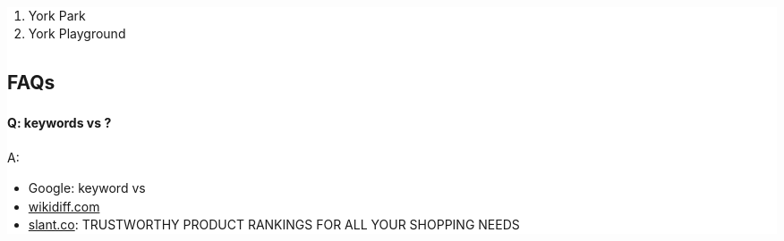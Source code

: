 1. York Park
1. York Playground

## FAQs

#### Q: keywords vs ?

A: 

* Google: keyword vs 
* [wikidiff.com](https://wikidiff.com/)
* [slant.co](https://www.slant.co/): TRUSTWORTHY PRODUCT RANKINGS FOR ALL YOUR SHOPPING NEEDS



